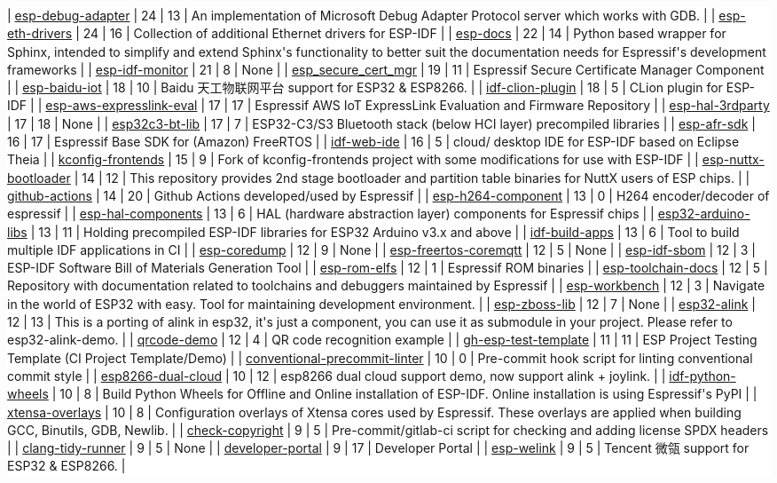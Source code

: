 | [esp-debug-adapter](https://github.com/espressif/esp-debug-adapter) | 24 | 13 | An implementation of Microsoft Debug Adapter Protocol server which works with GDB. |
| [esp-eth-drivers](https://github.com/espressif/esp-eth-drivers) | 24 | 16 | Collection of additional Ethernet drivers for ESP-IDF |
| [esp-docs](https://github.com/espressif/esp-docs) | 22 | 14 | Python based wrapper for Sphinx, intended to simplify and extend Sphinx's functionality to better suit the documentation needs for Espressif's development frameworks |
| [esp-idf-monitor](https://github.com/espressif/esp-idf-monitor) | 21 | 8 | None |
| [esp_secure_cert_mgr](https://github.com/espressif/esp_secure_cert_mgr) | 19 | 11 | Espressif Secure Certificate Manager Component |
| [esp-baidu-iot](https://github.com/espressif/esp-baidu-iot) | 18 | 10 | Baidu 天工物联网平台 support for ESP32 & ESP8266. |
| [idf-clion-plugin](https://github.com/espressif/idf-clion-plugin) | 18 | 5 | CLion plugin for ESP-IDF |
| [esp-aws-expresslink-eval](https://github.com/espressif/esp-aws-expresslink-eval) | 17 | 17 | Espressif AWS IoT ExpressLink Evaluation and Firmware Repository |
| [esp-hal-3rdparty](https://github.com/espressif/esp-hal-3rdparty) | 17 | 18 | None |
| [esp32c3-bt-lib](https://github.com/espressif/esp32c3-bt-lib) | 17 | 7 | ESP32-C3/S3 Bluetooth stack (below HCI layer) precompiled libraries |
| [esp-afr-sdk](https://github.com/espressif/esp-afr-sdk) | 16 | 17 | Espressif Base SDK for (Amazon) FreeRTOS |
| [idf-web-ide](https://github.com/espressif/idf-web-ide) | 16 | 5 | cloud/ desktop IDE for ESP-IDF based on Eclipse Theia |
| [kconfig-frontends](https://github.com/espressif/kconfig-frontends) | 15 | 9 | Fork of kconfig-frontends project with some modifications for use with ESP-IDF |
| [esp-nuttx-bootloader](https://github.com/espressif/esp-nuttx-bootloader) | 14 | 12 | This repository provides 2nd stage bootloader and partition table binaries for NuttX users of ESP chips. |
| [github-actions](https://github.com/espressif/github-actions) | 14 | 20 | Github Actions developed/used by Espressif |
| [esp-h264-component](https://github.com/espressif/esp-h264-component) | 13 | 0 | H264 encoder/decoder of espressif |
| [esp-hal-components](https://github.com/espressif/esp-hal-components) | 13 | 6 | HAL (hardware abstraction layer) components for Espressif chips |
| [esp32-arduino-libs](https://github.com/espressif/esp32-arduino-libs) | 13 | 11 | Holding precompiled ESP-IDF libraries for ESP32 Arduino v3.x and above |
| [idf-build-apps](https://github.com/espressif/idf-build-apps) | 13 | 6 | Tool to build multiple IDF applications in CI |
| [esp-coredump](https://github.com/espressif/esp-coredump) | 12 | 9 | None |
| [esp-freertos-coremqtt](https://github.com/espressif/esp-freertos-coremqtt) | 12 | 5 | None |
| [esp-idf-sbom](https://github.com/espressif/esp-idf-sbom) | 12 | 3 | ESP-IDF Software Bill of Materials Generation Tool |
| [esp-rom-elfs](https://github.com/espressif/esp-rom-elfs) | 12 | 1 | Espressif ROM binaries |
| [esp-toolchain-docs](https://github.com/espressif/esp-toolchain-docs) | 12 | 5 | Repository with documentation related to toolchains and debuggers maintained by Espressif |
| [esp-workbench](https://github.com/espressif/esp-workbench) | 12 | 3 | Navigate in the world of ESP32 with easy. Tool for maintaining development environment. |
| [esp-zboss-lib](https://github.com/espressif/esp-zboss-lib) | 12 | 7 | None |
| [esp32-alink](https://github.com/espressif/esp32-alink) | 12 | 13 | This is a porting of alink in esp32, it's just a  component, you can use it as submodule in your project. Please refer to esp32-alink-demo. |
| [qrcode-demo](https://github.com/espressif/qrcode-demo) | 12 | 4 | QR code recognition example |
| [gh-esp-test-template](https://github.com/espressif/gh-esp-test-template) | 11 | 11 | ESP Project Testing Template (CI Project Template/Demo) |
| [conventional-precommit-linter](https://github.com/espressif/conventional-precommit-linter) | 10 | 0 | Pre-commit hook script for linting conventional commit style |
| [esp8266-dual-cloud](https://github.com/espressif/esp8266-dual-cloud) | 10 | 12 | esp8266 dual cloud support demo, now support alink + joylink. |
| [idf-python-wheels](https://github.com/espressif/idf-python-wheels) | 10 | 8 | Build Python Wheels for Offline and Online installation of ESP-IDF. Online installation is using Espressif's PyPI |
| [xtensa-overlays](https://github.com/espressif/xtensa-overlays) | 10 | 8 | Configuration overlays of Xtensa cores used by Espressif. These overlays are applied when building GCC, Binutils, GDB, Newlib. |
| [check-copyright](https://github.com/espressif/check-copyright) | 9 | 5 | Pre-commit/gitlab-ci script for checking and adding license SPDX headers |
| [clang-tidy-runner](https://github.com/espressif/clang-tidy-runner) | 9 | 5 | None |
| [developer-portal](https://github.com/espressif/developer-portal) | 9 | 17 | Developer Portal |
| [esp-welink](https://github.com/espressif/esp-welink) | 9 | 5 | Tencent 微瓴 support for ESP32 & ESP8266. |
